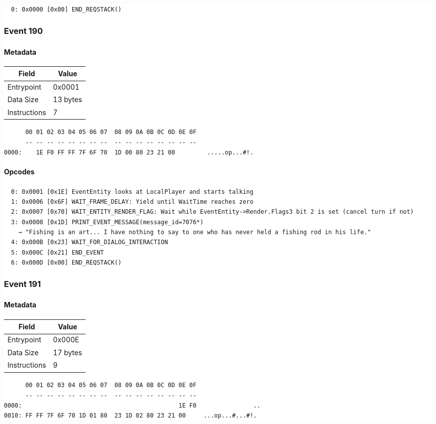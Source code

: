 ```
  0: 0x0000 [0x00] END_REQSTACK()
```

### Event 190

#### Metadata

| Field        | Value    |
|--------------|----------|
| Entrypoint   | 0x0001   |
| Data Size    | 13 bytes |
| Instructions | 7        |

```
      00 01 02 03 04 05 06 07  08 09 0A 0B 0C 0D 0E 0F
      -- -- -- -- -- -- -- --  -- -- -- -- -- -- -- --
0000:    1E F0 FF FF 7F 6F 70  1D 00 80 23 21 00         .....op...#!.  
```

#### Opcodes

```
  0: 0x0001 [0x1E] EventEntity looks at LocalPlayer and starts talking
  1: 0x0006 [0x6F] WAIT_FRAME_DELAY: Yield until WaitTime reaches zero
  2: 0x0007 [0x70] WAIT_ENTITY_RENDER_FLAG: Wait while EventEntity->Render.Flags3 bit 2 is set (cancel turn if not)
  3: 0x0008 [0x1D] PRINT_EVENT_MESSAGE(message_id=7076*)
    → "Fishing is an art... I have nothing to say to one who has never held a fishing rod in his life."
  4: 0x000B [0x23] WAIT_FOR_DIALOG_INTERACTION
  5: 0x000C [0x21] END_EVENT
  6: 0x000D [0x00] END_REQSTACK()
```

### Event 191

#### Metadata

| Field        | Value    |
|--------------|----------|
| Entrypoint   | 0x000E   |
| Data Size    | 17 bytes |
| Instructions | 9        |

```
      00 01 02 03 04 05 06 07  08 09 0A 0B 0C 0D 0E 0F
      -- -- -- -- -- -- -- --  -- -- -- -- -- -- -- --
0000:                                            1E F0                ..
0010: FF FF 7F 6F 70 1D 01 80  23 1D 02 80 23 21 00     ...op...#...#!. 
```
